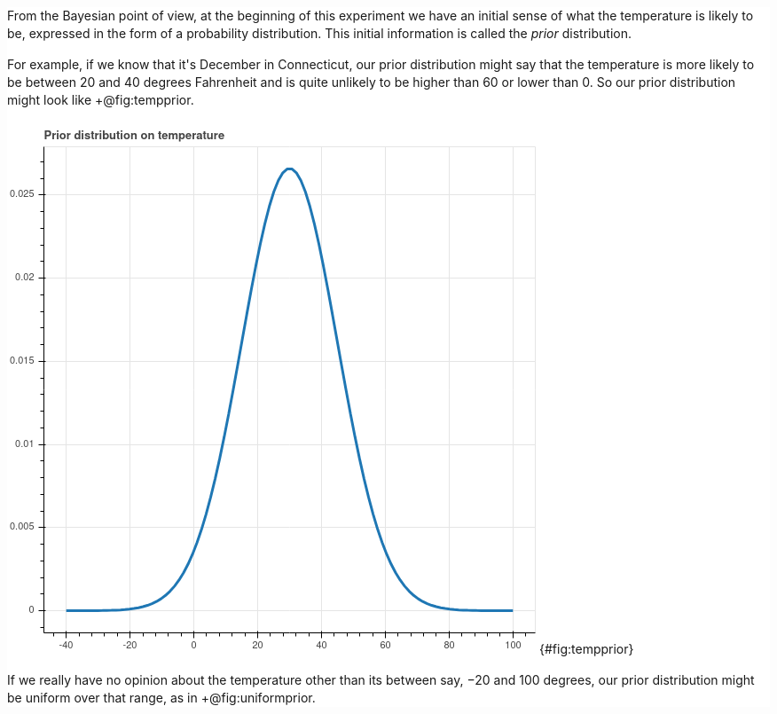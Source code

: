 From the Bayesian point of view, at the beginning of this experiment we have an initial
sense of what the temperature is likely to be, expressed in the form of a probability distribution.
This initial information is called the *prior* distribution.

For example, if we know that it's December in Connecticut, our prior distribution might say that the
temperature is more likely to be between 20 and 40 degrees Fahrenheit and is quite unlikely to be higher than
60 or lower than 0.  So our prior distribution might look like +@fig:tempprior.

![Prior Distribution on Temperature](../img/prior.png){#fig:tempprior}

If we really have no opinion about the temperature other than its between say, $-20$ and $100$ degrees,
our prior distribution might be uniform over that range, as in +@fig:uniformprior.
